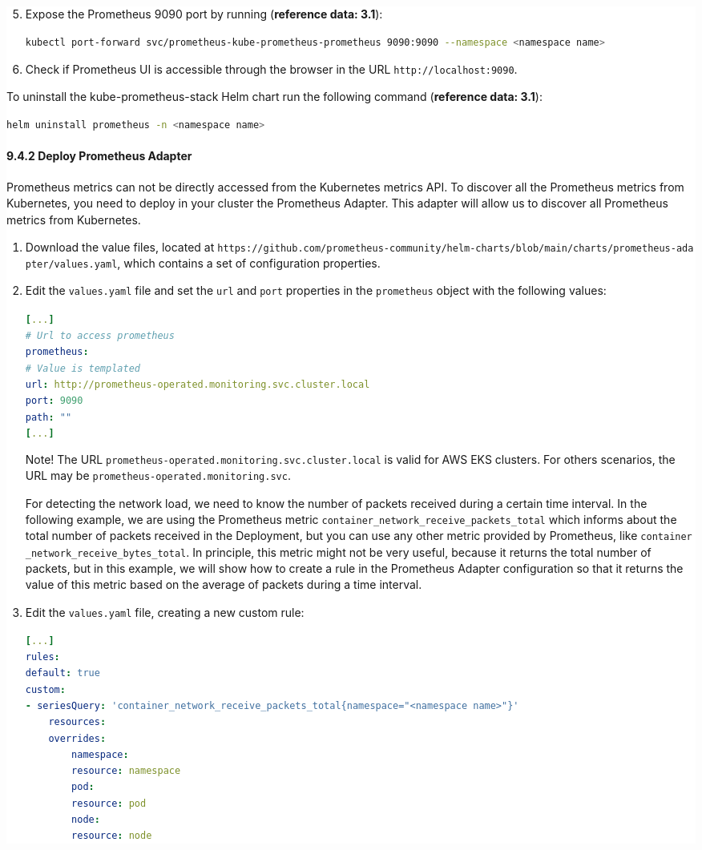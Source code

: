5. Expose the Prometheus 9090 port by running (**reference data: 3.1**):

    ```bash
    kubectl port-forward svc/prometheus-kube-prometheus-prometheus 9090:9090 --namespace <namespace name>
    ```

6. Check if Prometheus UI is accessible through the browser in the URL `http://localhost:9090`.

To uninstall the kube-prometheus-stack Helm chart run the following command (**reference data: 3.1**):

``` bash
helm uninstall prometheus -n <namespace name>
```

#### 9.4.2 Deploy Prometheus Adapter

Prometheus metrics can not be directly accessed from the Kubernetes metrics API. To discover all the Prometheus metrics from Kubernetes, you need to deploy in your cluster the Prometheus Adapter. This adapter will allow us to discover all Prometheus metrics from Kubernetes.

1. Download the value files, located at `https://github.com/prometheus-community/helm-charts/blob/main/charts/prometheus-adapter/values.yaml`, which contains a set of configuration properties.

2. Edit the `values.yaml` file and set the `url` and `port` properties in the `prometheus` object with the following values:

    ``` yaml
    [...]
    # Url to access prometheus
    prometheus:
    # Value is templated
    url: http://prometheus-operated.monitoring.svc.cluster.local
    port: 9090
    path: ""
    [...]
    ```

    Note! The URL `prometheus-operated.monitoring.svc.cluster.local` is valid for AWS EKS clusters. For others scenarios, the URL may be `prometheus-operated.monitoring.svc`.

    For detecting the network load, we need to know the number of packets received during a certain time interval. In the following example, we are using the Prometheus metric `container_network_receive_packets_total` which informs about the total number of packets received in the Deployment, but you can use any other metric provided by Prometheus, like `container_network_receive_bytes_total`. In principle, this metric might not be very useful, because it returns the total number of packets, but in this example, we will show how to create a rule in the Prometheus Adapter configuration so that it returns the value of this metric based on the average of packets during a time interval.

3. Edit the `values.yaml` file, creating a new custom rule:

    ``` yaml
    [...]
    rules:
    default: true
    custom:
    - seriesQuery: 'container_network_receive_packets_total{namespace="<namespace name>"}'
        resources:
        overrides:
            namespace:
            resource: namespace
            pod:
            resource: pod
            node:
            resource: node